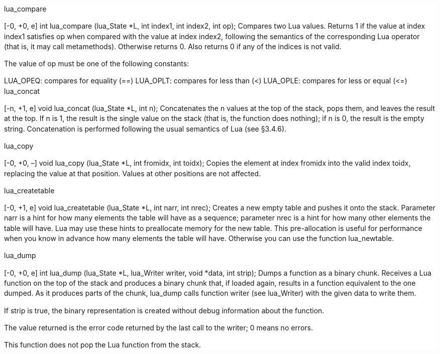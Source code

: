 lua_compare

[-0, +0, e]
int lua_compare (lua_State *L, int index1, int index2, int op);
Compares two Lua values. Returns 1 if the value at index index1 satisfies op when compared with the value at index index2, following the semantics of the corresponding Lua operator (that is, it may call metamethods). Otherwise returns 0. Also returns 0 if any of the indices is not valid.

The value of op must be one of the following constants:

LUA_OPEQ: compares for equality (==)
LUA_OPLT: compares for less than (<)
LUA_OPLE: compares for less or equal (<=)
lua_concat

[-n, +1, e]
void lua_concat (lua_State *L, int n);
Concatenates the n values at the top of the stack, pops them, and leaves the result at the top. If n is 1, the result is the single value on the stack (that is, the function does nothing); if n is 0, the result is the empty string. Concatenation is performed following the usual semantics of Lua (see §3.4.6).

lua_copy

[-0, +0, –]
void lua_copy (lua_State *L, int fromidx, int toidx);
Copies the element at index fromidx into the valid index toidx, replacing the value at that position. Values at other positions are not affected.

lua_createtable

[-0, +1, e]
void lua_createtable (lua_State *L, int narr, int nrec);
Creates a new empty table and pushes it onto the stack. Parameter narr is a hint for how many elements the table will have as a sequence; parameter nrec is a hint for how many other elements the table will have. Lua may use these hints to preallocate memory for the new table. This pre-allocation is useful for performance when you know in advance how many elements the table will have. Otherwise you can use the function lua_newtable.

lua_dump

[-0, +0, e]
int lua_dump (lua_State *L,
                        lua_Writer writer,
                        void *data,
                        int strip);
Dumps a function as a binary chunk. Receives a Lua function on the top of the stack and produces a binary chunk that, if loaded again, results in a function equivalent to the one dumped. As it produces parts of the chunk, lua_dump calls function writer (see lua_Writer) with the given data to write them.

If strip is true, the binary representation is created without debug information about the function.

The value returned is the error code returned by the last call to the writer; 0 means no errors.

This function does not pop the Lua function from the stack.
